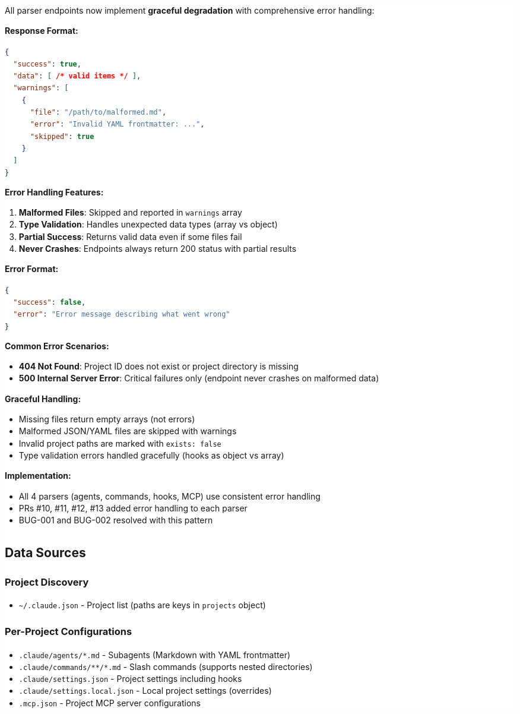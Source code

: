 All parser endpoints now implement **graceful degradation** with comprehensive error handling:

**Response Format:**
```json
{
  "success": true,
  "data": [ /* valid items */ ],
  "warnings": [
    {
      "file": "/path/to/malformed.md",
      "error": "Invalid YAML frontmatter: ...",
      "skipped": true
    }
  ]
}
```

**Error Handling Features:**
1. **Malformed Files**: Skipped and reported in `warnings` array
2. **Type Validation**: Handles unexpected data types (array vs object)
3. **Partial Success**: Returns valid data even if some files fail
4. **Never Crashes**: Endpoints always return 200 status with partial results

**Error Format:**
```json
{
  "success": false,
  "error": "Error message describing what went wrong"
}
```

**Common Error Scenarios:**
- **404 Not Found**: Project ID does not exist or project directory is missing
- **500 Internal Server Error**: Critical failures only (endpoint never crashes on malformed data)

**Graceful Handling:**
- Missing files return empty arrays (not errors)
- Malformed JSON/YAML files are skipped with warnings
- Invalid project paths are marked with `exists: false`
- Type validation errors handled gracefully (hooks as object vs array)

**Implementation:**
- All 4 parsers (agents, commands, hooks, MCP) use consistent error handling
- PRs #10, #11, #12, #13 added error handling to each parser
- BUG-001 and BUG-002 resolved with this pattern

## Data Sources

### Project Discovery
- `~/.claude.json` - Project list (paths are keys in `projects` object)

### Per-Project Configurations
- `.claude/agents/*.md` - Subagents (Markdown with YAML frontmatter)
- `.claude/commands/**/*.md` - Slash commands (supports nested directories)
- `.claude/settings.json` - Project settings including hooks
- `.claude/settings.local.json` - Local project settings (overrides)
- `.mcp.json` - Project MCP server configurations

